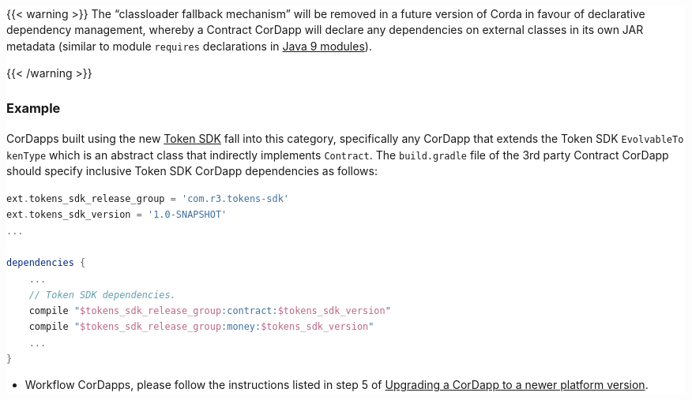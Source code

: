 


{{< warning >}}
The “classloader fallback mechanism” will be removed in a future version of Corda in favour of declarative dependency management,
whereby a Contract CorDapp will declare any dependencies on external classes in its own JAR metadata (similar to module `requires`
declarations in [Java 9 modules](https://www.oracle.com/corporate/features/understanding-java-9-modules.html)).

{{< /warning >}}



### Example

CorDapps built using the new [Token SDK](https://github.com/corda/token-sdk) fall into this category, specifically any CorDapp that
extends the Token SDK `EvolvableTokenType` which is an abstract class that indirectly implements `Contract`. The `build.gradle`
file of the 3rd party Contract CorDapp should specify inclusive Token SDK CorDapp dependencies as follows:

```groovy
ext.tokens_sdk_release_group = 'com.r3.tokens-sdk'
ext.tokens_sdk_version = '1.0-SNAPSHOT'
...

dependencies {
    ...
    // Token SDK dependencies.
    compile "$tokens_sdk_release_group:contract:$tokens_sdk_version"
    compile "$tokens_sdk_release_group:money:$tokens_sdk_version"
    ...
}
```

* Workflow CorDapps, please follow the instructions listed in step 5 of [Upgrading a CorDapp to a newer platform version](../../../../../en/platform/corda/4.4/enterprise/app-upgrade-notes.html#step-5-security-upgrade-your-use-of-finalityflow).

